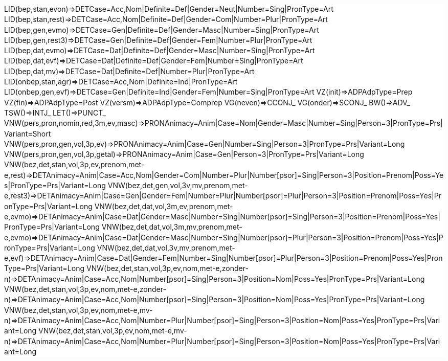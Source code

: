   <tr style="background:lightgray"><td>LID(bep,stan,evon)</td><td>=&gt;</td><td>DET</td><td>Case=Acc,Nom|Definite=Def|Gender=Neut|Number=Sing|PronType=Art</td><td><em></em></td></tr>
  <tr><td>LID(bep,stan,rest)</td><td>=&gt;</td><td>DET</td><td>Case=Acc,Nom|Definite=Def|Gender=Com|Number=Plur|PronType=Art</td><td><em></em></td></tr>
  <tr style="background:lightgray"><td>LID(bep,gen,evmo)</td><td>=&gt;</td><td>DET</td><td>Case=Gen|Definite=Def|Gender=Masc|Number=Sing|PronType=Art</td><td><em></em></td></tr>
  <tr><td>LID(bep,gen,rest3)</td><td>=&gt;</td><td>DET</td><td>Case=Gen|Definite=Def|Gender=Fem|Number=Plur|PronType=Art</td><td><em></em></td></tr>
  <tr style="background:lightgray"><td>LID(bep,dat,evmo)</td><td>=&gt;</td><td>DET</td><td>Case=Dat|Definite=Def|Gender=Masc|Number=Sing|PronType=Art</td><td><em></em></td></tr>
  <tr><td>LID(bep,dat,evf)</td><td>=&gt;</td><td>DET</td><td>Case=Dat|Definite=Def|Gender=Fem|Number=Sing|PronType=Art</td><td><em></em></td></tr>
  <tr style="background:lightgray"><td>LID(bep,dat,mv)</td><td>=&gt;</td><td>DET</td><td>Case=Dat|Definite=Def|Number=Plur|PronType=Art</td><td><em></em></td></tr>
  <tr><td>LID(onbep,stan,agr)</td><td>=&gt;</td><td>DET</td><td>Case=Acc,Nom|Definite=Ind|PronType=Art</td><td><em></em></td></tr>
  <tr style="background:lightgray"><td>LID(onbep,gen,evf)</td><td>=&gt;</td><td>DET</td><td>Case=Gen|Definite=Ind|Gender=Fem|Number=Sing|PronType=Art</td><td><em></em></td></tr>
  <tr><td>VZ(init)</td><td>=&gt;</td><td>ADP</td><td>AdpType=Prep</td><td><em></em></td></tr>
  <tr style="background:lightgray"><td>VZ(fin)</td><td>=&gt;</td><td>ADP</td><td>AdpType=Post</td><td><em></em></td></tr>
  <tr><td>VZ(versm)</td><td>=&gt;</td><td>ADP</td><td>AdpType=Comprep</td><td><em></em></td></tr>
  <tr style="background:lightgray"><td>VG(neven)</td><td>=&gt;</td><td>CCONJ</td><td>_</td><td><em></em></td></tr>
  <tr><td>VG(onder)</td><td>=&gt;</td><td>SCONJ</td><td>_</td><td><em></em></td></tr>
  <tr style="background:lightgray"><td>BW()</td><td>=&gt;</td><td>ADV</td><td>_</td><td><em></em></td></tr>
  <tr><td>TSW()</td><td>=&gt;</td><td>INTJ</td><td>_</td><td><em></em></td></tr>
  <tr style="background:lightgray"><td>LET()</td><td>=&gt;</td><td>PUNCT</td><td>_</td><td><em></em></td></tr>
  <tr><td>VNW(pers,pron,nomin,red,3m,ev,masc)</td><td>=&gt;</td><td>PRON</td><td>Animacy=Anim|Case=Nom|Gender=Masc|Number=Sing|Person=3|PronType=Prs|Variant=Short</td><td><em></em></td></tr>
  <tr style="background:lightgray"><td>VNW(pers,pron,gen,vol,3p,ev)</td><td>=&gt;</td><td>PRON</td><td>Animacy=Anim|Case=Gen|Number=Sing|Person=3|PronType=Prs|Variant=Long</td><td><em></em></td></tr>
  <tr><td>VNW(pers,pron,gen,vol,3p,getal)</td><td>=&gt;</td><td>PRON</td><td>Animacy=Anim|Case=Gen|Person=3|PronType=Prs|Variant=Long</td><td><em></em></td></tr>
  <tr style="background:lightgray"><td>VNW(bez,det,stan,vol,3p,ev,prenom,met-e,rest)</td><td>=&gt;</td><td>DET</td><td>Animacy=Anim|Case=Acc,Nom|Gender=Com|Number=Plur|Number[psor]=Sing|Person=3|Position=Prenom|Poss=Yes|PronType=Prs|Variant=Long</td><td><em></em></td></tr>
  <tr><td>VNW(bez,det,gen,vol,3v,mv,prenom,met-e,rest3)</td><td>=&gt;</td><td>DET</td><td>Animacy=Anim|Case=Gen|Gender=Fem|Number=Plur|Number[psor]=Plur|Person=3|Position=Prenom|Poss=Yes|PronType=Prs|Variant=Long</td><td><em></em></td></tr>
  <tr style="background:lightgray"><td>VNW(bez,det,dat,vol,3m,ev,prenom,met-e,evmo)</td><td>=&gt;</td><td>DET</td><td>Animacy=Anim|Case=Dat|Gender=Masc|Number=Sing|Number[psor]=Sing|Person=3|Position=Prenom|Poss=Yes|PronType=Prs|Variant=Long</td><td><em></em></td></tr>
  <tr><td>VNW(bez,det,dat,vol,3m,mv,prenom,met-e,evmo)</td><td>=&gt;</td><td>DET</td><td>Animacy=Anim|Case=Dat|Gender=Masc|Number=Sing|Number[psor]=Plur|Person=3|Position=Prenom|Poss=Yes|PronType=Prs|Variant=Long</td><td><em></em></td></tr>
  <tr style="background:lightgray"><td>VNW(bez,det,dat,vol,3v,mv,prenom,met-e,evf)</td><td>=&gt;</td><td>DET</td><td>Animacy=Anim|Case=Dat|Gender=Fem|Number=Sing|Number[psor]=Plur|Person=3|Position=Prenom|Poss=Yes|PronType=Prs|Variant=Long</td><td><em></em></td></tr>
  <tr><td>VNW(bez,det,stan,vol,3p,ev,nom,met-e,zonder-n)</td><td>=&gt;</td><td>DET</td><td>Animacy=Anim|Case=Acc,Nom|Number[psor]=Sing|Person=3|Position=Nom|Poss=Yes|PronType=Prs|Variant=Long</td><td><em></em></td></tr>
  <tr style="background:lightgray"><td>VNW(bez,det,stan,vol,3p,ev,nom,met-e,zonder-n)</td><td>=&gt;</td><td>DET</td><td>Animacy=Anim|Case=Acc,Nom|Number[psor]=Sing|Person=3|Position=Nom|Poss=Yes|PronType=Prs|Variant=Long</td><td><em></em></td></tr>
  <tr><td>VNW(bez,det,stan,vol,3p,ev,nom,met-e,mv-n)</td><td>=&gt;</td><td>DET</td><td>Animacy=Anim|Case=Acc,Nom|Number=Plur|Number[psor]=Sing|Person=3|Position=Nom|Poss=Yes|PronType=Prs|Variant=Long</td><td><em></em></td></tr>
  <tr style="background:lightgray"><td>VNW(bez,det,stan,vol,3p,ev,nom,met-e,mv-n)</td><td>=&gt;</td><td>DET</td><td>Animacy=Anim|Case=Acc,Nom|Number=Plur|Number[psor]=Sing|Person=3|Position=Nom|Poss=Yes|PronType=Prs|Variant=Long</td><td><em></em></td></tr>